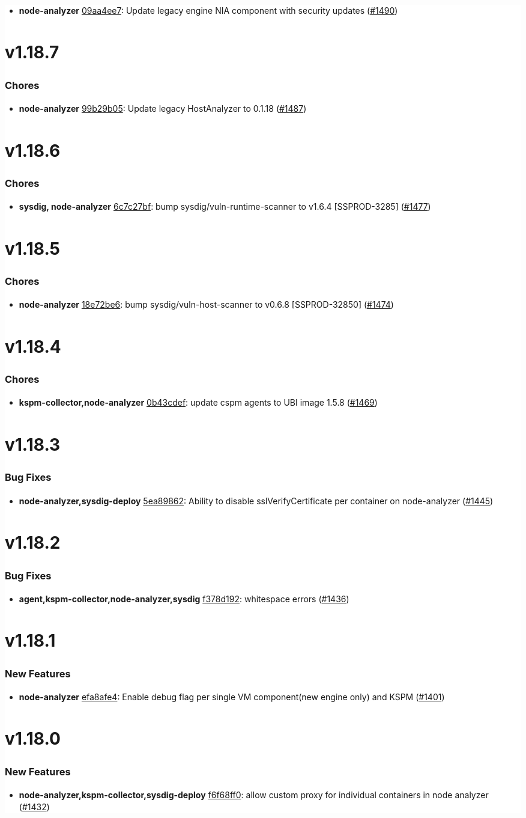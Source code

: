 * **node-analyzer** [09aa4ee7](https://github.com/sysdiglabs/charts/commit/09aa4ee720186daf8c0a9511891053e68b9cc3cd): Update legacy engine NIA component with security updates ([#1490](https://github.com/sysdiglabs/charts/issues/1490))
# v1.18.7
### Chores
* **node-analyzer** [99b29b05](https://github.com/sysdiglabs/charts/commit/99b29b05e508df76646d7e8657ac8fde01fc5450): Update legacy HostAnalyzer to 0.1.18 ([#1487](https://github.com/sysdiglabs/charts/issues/1487))
# v1.18.6
### Chores
* **sysdig, node-analyzer** [6c7c27bf](https://github.com/sysdiglabs/charts/commit/6c7c27bf845b30af0eb5a4cb8f5fe330923d564f): bump sysdig/vuln-runtime-scanner to v1.6.4 [SSPROD-3285] ([#1477](https://github.com/sysdiglabs/charts/issues/1477))
# v1.18.5
### Chores
* **node-analyzer** [18e72be6](https://github.com/sysdiglabs/charts/commit/18e72be61f86f9d1851152c32919ff46dacc2066): bump sysdig/vuln-host-scanner to v0.6.8 [SSPROD-32850] ([#1474](https://github.com/sysdiglabs/charts/issues/1474))
# v1.18.4
### Chores
* **kspm-collector,node-analyzer** [0b43cdef](https://github.com/sysdiglabs/charts/commit/0b43cdef544b2a5d553479027c9065964c6c4829): update cspm agents to UBI image 1.5.8 ([#1469](https://github.com/sysdiglabs/charts/issues/1469))
# v1.18.3
### Bug Fixes
* **node-analyzer,sysdig-deploy** [5ea89862](https://github.com/sysdiglabs/charts/commit/5ea898622331b94947c0982261ca8d07971f48cf): Ability to disable sslVerifyCertificate per container on node-analyzer ([#1445](https://github.com/sysdiglabs/charts/issues/1445))
# v1.18.2
### Bug Fixes
* **agent,kspm-collector,node-analyzer,sysdig** [f378d192](https://github.com/sysdiglabs/charts/commit/f378d1922d0f21f5936c6ed872e6538536ccf1f2): whitespace errors ([#1436](https://github.com/sysdiglabs/charts/issues/1436))
# v1.18.1
### New Features
* **node-analyzer** [efa8afe4](https://github.com/sysdiglabs/charts/commit/efa8afe4483629350de8647277c6778896aafd09): Enable debug flag per single VM component(new engine only) and KSPM ([#1401](https://github.com/sysdiglabs/charts/issues/1401))
# v1.18.0
### New Features
* **node-analyzer,kspm-collector,sysdig-deploy** [f6f68ff0](https://github.com/sysdiglabs/charts/commit/f6f68ff0cd31693aaf26e0f3de53bb70a42182ad): allow custom proxy for individual containers in node analyzer ([#1432](https://github.com/sysdiglabs/charts/issues/1432))